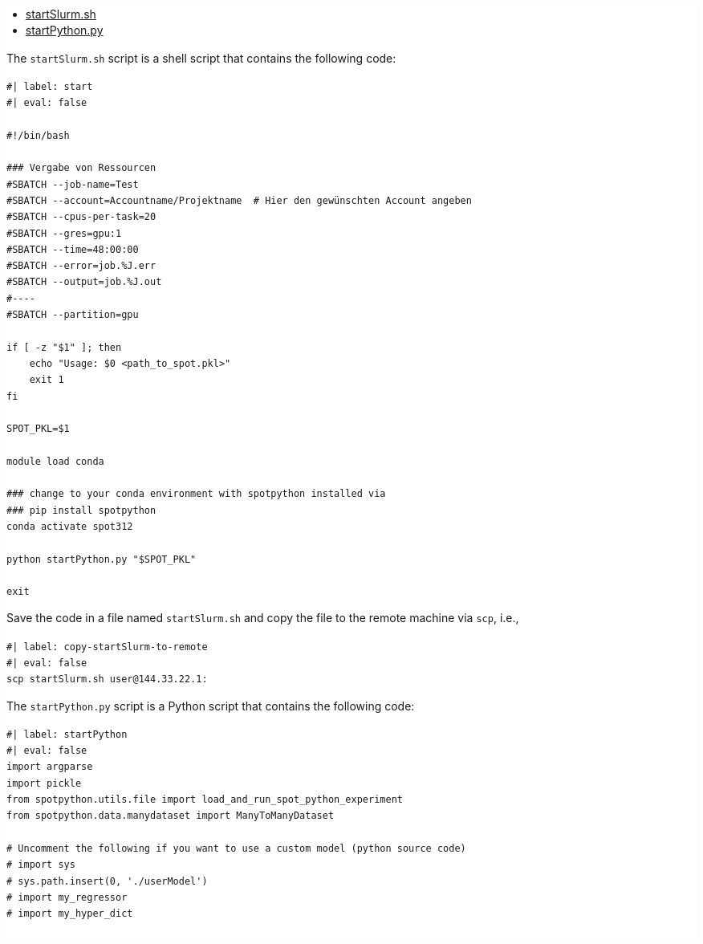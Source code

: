 * [startSlurm.sh](https://github.com/sequential-parameter-optimization/Hyperparameter-Tuning-Cookbook/blob/main/startSlurm.sh)
* [startPython.py](https://github.com/sequential-parameter-optimization/Hyperparameter-Tuning-Cookbook/blob/main/startPython.py)

The `startSlurm.sh` script is a shell script that contains the following code:
```{python}
#| label: start
#| eval: false

#!/bin/bash
 
### Vergabe von Ressourcen
#SBATCH --job-name=Test
#SBATCH --account=Accountname/Projektname  # Hier den gewünschten Account angeben
#SBATCH --cpus-per-task=20
#SBATCH --gres=gpu:1
#SBATCH --time=48:00:00
#SBATCH --error=job.%J.err
#SBATCH --output=job.%J.out
#----
#SBATCH --partition=gpu

if [ -z "$1" ]; then
    echo "Usage: $0 <path_to_spot.pkl>"
    exit 1
fi

SPOT_PKL=$1

module load conda

### change to your conda environment with spotpython installed via
### pip install spotpython
conda activate spot312

python startPython.py "$SPOT_PKL"

exit
```

Save the code in a file named `startSlurm.sh` and copy the file to the remote machine via `scp`, i.e., 
```{python}
#| label: copy-startSlurm-to-remote
#| eval: false
scp startSlurm.sh user@144.33.22.1:
```


The `startPython.py` script is a Python script that contains the following code:
```{python}
#| label: startPython
#| eval: false
import argparse
import pickle
from spotpython.utils.file import load_and_run_spot_python_experiment
from spotpython.data.manydataset import ManyToManyDataset

# Uncomment the following if you want to use a custom model (python source code)
# import sys
# sys.path.insert(0, './userModel')
# import my_regressor
# import my_hyper_dict


```